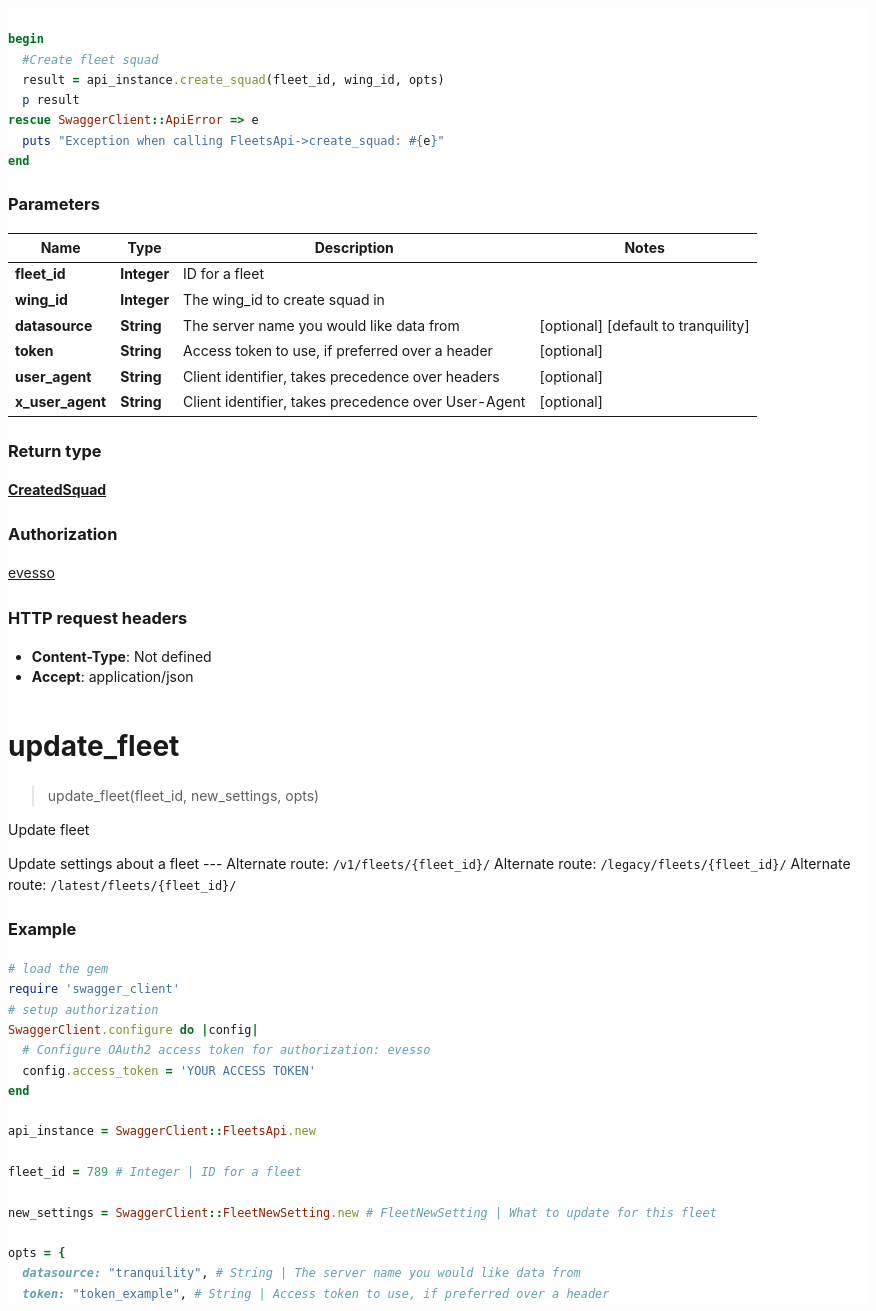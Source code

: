 ```ruby

begin
  #Create fleet squad
  result = api_instance.create_squad(fleet_id, wing_id, opts)
  p result
rescue SwaggerClient::ApiError => e
  puts "Exception when calling FleetsApi->create_squad: #{e}"
end
```

### Parameters

Name | Type | Description  | Notes
------------- | ------------- | ------------- | -------------
 **fleet_id** | **Integer**| ID for a fleet | 
 **wing_id** | **Integer**| The wing_id to create squad in | 
 **datasource** | **String**| The server name you would like data from | [optional] [default to tranquility]
 **token** | **String**| Access token to use, if preferred over a header | [optional] 
 **user_agent** | **String**| Client identifier, takes precedence over headers | [optional] 
 **x_user_agent** | **String**| Client identifier, takes precedence over User-Agent | [optional] 

### Return type

[**CreatedSquad**](CreatedSquad.md)

### Authorization

[evesso](../../new/README.md#evesso)

### HTTP request headers

 - **Content-Type**: Not defined
 - **Accept**: application/json



# **update_fleet**
> update_fleet(fleet_id, new_settings, opts)

Update fleet

Update settings about a fleet  ---  Alternate route: `/v1/fleets/{fleet_id}/`  Alternate route: `/legacy/fleets/{fleet_id}/`  Alternate route: `/latest/fleets/{fleet_id}/` 

### Example
```ruby
# load the gem
require 'swagger_client'
# setup authorization
SwaggerClient.configure do |config|
  # Configure OAuth2 access token for authorization: evesso
  config.access_token = 'YOUR ACCESS TOKEN'
end

api_instance = SwaggerClient::FleetsApi.new

fleet_id = 789 # Integer | ID for a fleet

new_settings = SwaggerClient::FleetNewSetting.new # FleetNewSetting | What to update for this fleet

opts = { 
  datasource: "tranquility", # String | The server name you would like data from
  token: "token_example", # String | Access token to use, if preferred over a header
```